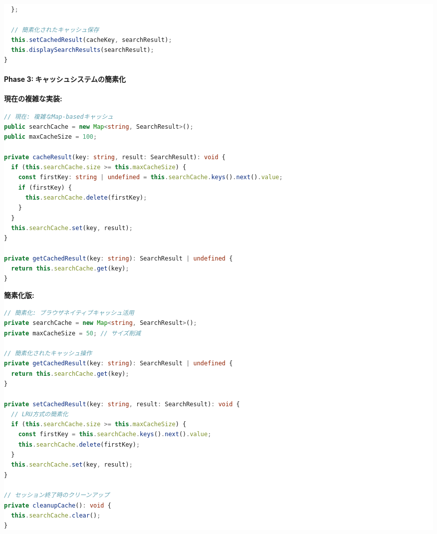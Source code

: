 ```typescript
  };

  // 簡素化されたキャッシュ保存
  this.setCachedResult(cacheKey, searchResult);
  this.displaySearchResults(searchResult);
}
```

#### **Phase 3: キャッシュシステムの簡素化**

**現在の複雑な実装:**
```typescript
// 現在: 複雑なMap-basedキャッシュ
public searchCache = new Map<string, SearchResult>();
public maxCacheSize = 100;

private cacheResult(key: string, result: SearchResult): void {
  if (this.searchCache.size >= this.maxCacheSize) {
    const firstKey: string | undefined = this.searchCache.keys().next().value;
    if (firstKey) {
      this.searchCache.delete(firstKey);
    }
  }
  this.searchCache.set(key, result);
}

private getCachedResult(key: string): SearchResult | undefined {
  return this.searchCache.get(key);
}
```

**簡素化版:**
```typescript
// 簡素化: ブラウザネイティブキャッシュ活用
private searchCache = new Map<string, SearchResult>();
private maxCacheSize = 50; // サイズ削減

// 簡素化されたキャッシュ操作
private getCachedResult(key: string): SearchResult | undefined {
  return this.searchCache.get(key);
}

private setCachedResult(key: string, result: SearchResult): void {
  // LRU方式の簡素化
  if (this.searchCache.size >= this.maxCacheSize) {
    const firstKey = this.searchCache.keys().next().value;
    this.searchCache.delete(firstKey);
  }
  this.searchCache.set(key, result);
}

// セッション終了時のクリーンアップ
private cleanupCache(): void {
  this.searchCache.clear();
}
```
